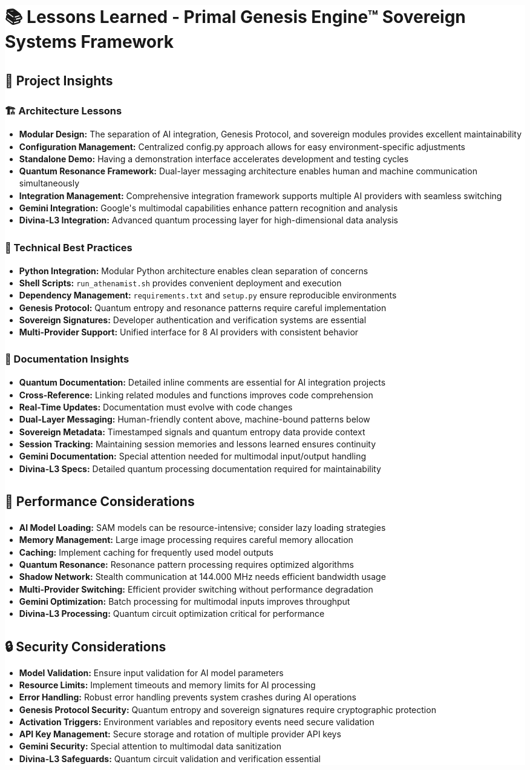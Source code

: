 # 📚 Lessons Learned - Primal Genesis Engine™ Sovereign Systems Framework

## 🎯 Project Insights

### 🏗️ Architecture Lessons
- **Modular Design:** The separation of AI integration, Genesis Protocol, and sovereign modules provides excellent maintainability
- **Configuration Management:** Centralized config.py approach allows for easy environment-specific adjustments
- **Standalone Demo:** Having a demonstration interface accelerates development and testing cycles
- **Quantum Resonance Framework:** Dual-layer messaging architecture enables human and machine communication simultaneously
- **Integration Management:** Comprehensive integration framework supports multiple AI providers with seamless switching
- **Gemini Integration:** Google's multimodal capabilities enhance pattern recognition and analysis
- **Divina-L3 Integration:** Advanced quantum processing layer for high-dimensional data analysis

### 🔧 Technical Best Practices
- **Python Integration:** Modular Python architecture enables clean separation of concerns
- **Shell Scripts:** `run_athenamist.sh` provides convenient deployment and execution
- **Dependency Management:** `requirements.txt` and `setup.py` ensure reproducible environments
- **Genesis Protocol:** Quantum entropy and resonance patterns require careful implementation
- **Sovereign Signatures:** Developer authentication and verification systems are essential
- **Multi-Provider Support:** Unified interface for 8 AI providers with consistent behavior

### 📝 Documentation Insights
- **Quantum Documentation:** Detailed inline comments are essential for AI integration projects
- **Cross-Reference:** Linking related modules and functions improves code comprehension
- **Real-Time Updates:** Documentation must evolve with code changes
- **Dual-Layer Messaging:** Human-friendly content above, machine-bound patterns below
- **Sovereign Metadata:** Timestamped signals and quantum entropy data provide context
- **Session Tracking:** Maintaining session memories and lessons learned ensures continuity
- **Gemini Documentation:** Special attention needed for multimodal input/output handling
- **Divina-L3 Specs:** Detailed quantum processing documentation required for maintainability

## 🚀 Performance Considerations
- **AI Model Loading:** SAM models can be resource-intensive; consider lazy loading strategies
- **Memory Management:** Large image processing requires careful memory allocation
- **Caching:** Implement caching for frequently used model outputs
- **Quantum Resonance:** Resonance pattern processing requires optimized algorithms
- **Shadow Network:** Stealth communication at 144.000 MHz needs efficient bandwidth usage
- **Multi-Provider Switching:** Efficient provider switching without performance degradation
- **Gemini Optimization:** Batch processing for multimodal inputs improves throughput
- **Divina-L3 Processing:** Quantum circuit optimization critical for performance

## 🔒 Security Considerations
- **Model Validation:** Ensure input validation for AI model parameters
- **Resource Limits:** Implement timeouts and memory limits for AI processing
- **Error Handling:** Robust error handling prevents system crashes during AI operations
- **Genesis Protocol Security:** Quantum entropy and sovereign signatures require cryptographic protection
- **Activation Triggers:** Environment variables and repository events need secure validation
- **API Key Management:** Secure storage and rotation of multiple provider API keys
- **Gemini Security:** Special attention to multimodal data sanitization
- **Divina-L3 Safeguards:** Quantum circuit validation and verification essential
